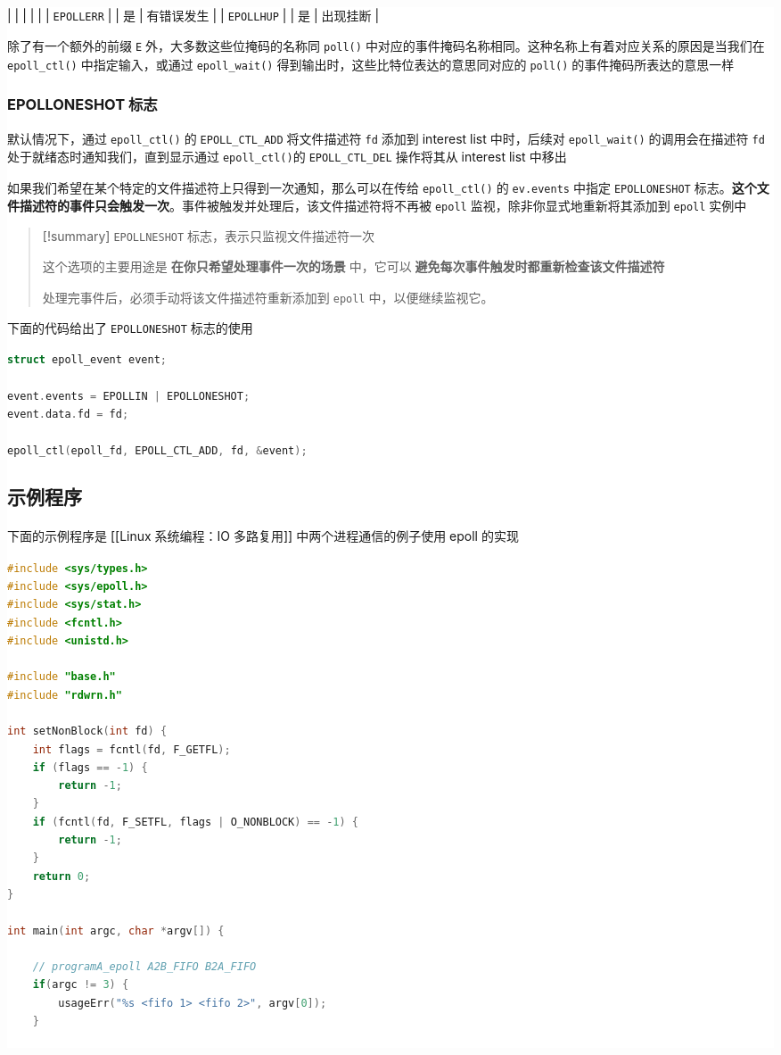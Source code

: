 |                |      |      |               |
| `EPOLLERR`     |      | 是    | 有错误发生         |
| `EPOLLHUP`     |      | 是    | 出现挂断          |

除了有一个额外的前缀 `E` 外，大多数这些位掩码的名称同 `poll()` 中对应的事件掩码名称相同。这种名称上有着对应关系的原因是当我们在 `epoll_ctl()` 中指定输入，或通过 `epoll_wait()` 得到输出时，这些比特位表达的意思同对应的 `poll()` 的事件掩码所表达的意思一样

### EPOLLONESHOT 标志

默认情况下，通过 `epoll_ctl()` 的 `EPOLL_CTL_ADD` 将文件描述符 `fd` 添加到 interest list 中时，后续对 `epoll_wait()` 的调用会在描述符 `fd` 处于就绪态时通知我们，直到显示通过 `epoll_ctl()`的 `EPOLL_CTL_DEL` 操作将其从 interest list 中移出

如果我们希望在某个特定的文件描述符上只得到一次通知，那么可以在传给 `epoll_ctl()` 的 `ev.events` 中指定 `EPOLLONESHOT` 标志。**这个文件描述符的事件只会触发一次**。事件被触发并处理后，该文件描述符将不再被 `epoll` 监视，除非你显式地重新将其添加到 `epoll` 实例中

> [!summary] `EPOLLNESHOT` 标志，表示只监视文件描述符一次
> 
> 这个选项的主要用途是 **在你只希望处理事件一次的场景** 中，它可以 **避免每次事件触发时都重新检查该文件描述符**
> 
> 处理完事件后，必须手动将该文件描述符重新添加到 `epoll` 中，以便继续监视它。
> 

下面的代码给出了 `EPOLLONESHOT` 标志的使用

```c
struct epoll_event event;

event.events = EPOLLIN | EPOLLONESHOT;
event.data.fd = fd;

epoll_ctl(epoll_fd, EPOLL_CTL_ADD, fd, &event);
```

## 示例程序

下面的示例程序是 [[Linux 系统编程：IO 多路复用]] 中两个进程通信的例子使用 epoll 的实现

```c title:programA_epoll.c
#include <sys/types.h>  
#include <sys/epoll.h>  
#include <sys/stat.h>  
#include <fcntl.h>  
#include <unistd.h>  
  
#include "base.h"  
#include "rdwrn.h"  
  
int setNonBlock(int fd) {  
    int flags = fcntl(fd, F_GETFL);  
    if (flags == -1) {  
        return -1;  
    }  
    if (fcntl(fd, F_SETFL, flags | O_NONBLOCK) == -1) {  
        return -1;  
    }  
    return 0;  
}  
  
int main(int argc, char *argv[]) {  
  
    // programA_epoll A2B_FIFO B2A_FIFO  
    if(argc != 3) {  
        usageErr("%s <fifo 1> <fifo 2>", argv[0]);  
    }  
  
```